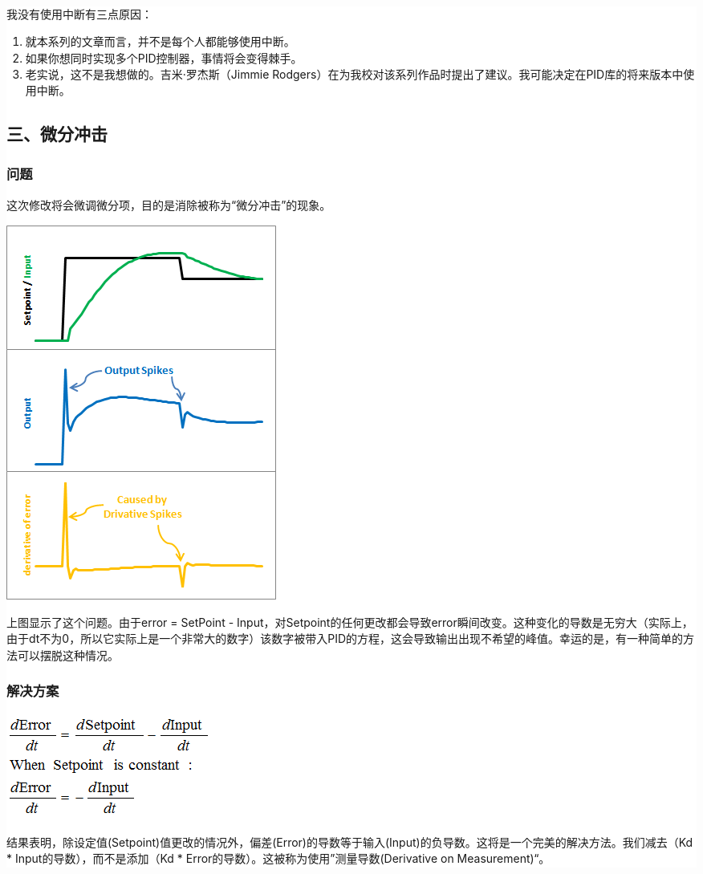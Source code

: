 我没有使用中断有三点原因：

1. 就本系列的文章而言，并不是每个人都能够使用中断。
2. 如果你想同时实现多个PID控制器，事情将会变得棘手。
3. 老实说，这不是我想做的。吉米·罗杰斯（Jimmie Rodgers）在为我校对该系列作品时提出了建议。我可能决定在PID库的将来版本中使用中断。

## 三、微分冲击

### 问题

这次修改将会微调微分项，目的是消除被称为“微分冲击”的现象。

![img](/images/DonE.png)

上图显示了这个问题。由于error = SetPoint - Input，对Setpoint的任何更改都会导致error瞬间改变。这种变化的导数是无穷大（实际上，由于dt不为0，所以它实际上是一个非常大的数字）该数字被带入PID的方程，这会导致输出出现不希望的峰值。幸运的是，有一种简单的方法可以摆脱这种情况。

### 解决方案

![img](/images/DonMExplain.png)

结果表明，除设定值(Setpoint)值更改的情况外，偏差(Error)的导数等于输入(Input)的负导数。这将是一个完美的解决方法。我们减去（Kd * Input的导数），而不是添加（Kd * Error的导数）。这被称为使用”测量导数(Derivative on Measurement)“。
